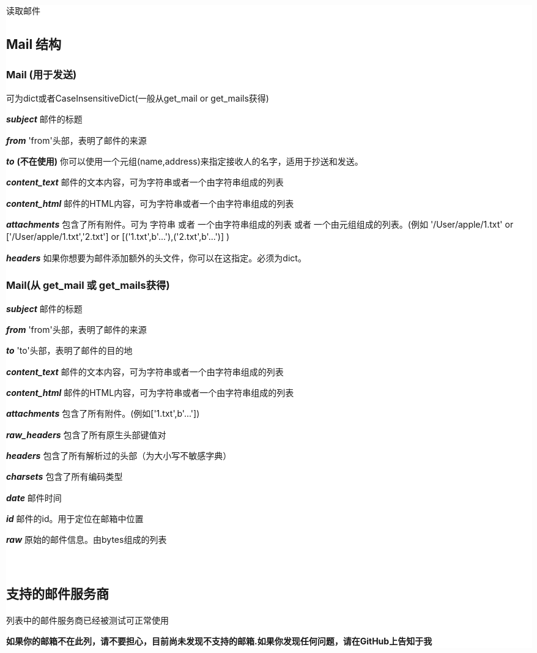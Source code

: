   读取邮件



## Mail 结构



### Mail (用于发送)

可为dict或者CaseInsensitiveDict(一般从get_mail or get_mails获得)

***subject*** 邮件的标题

***from*** 'from'头部，表明了邮件的来源

***to*** **(不在使用)** 你可以使用一个元组(name,address)来指定接收人的名字，适用于抄送和发送。

***content_text*** 邮件的文本内容，可为字符串或者一个由字符串组成的列表

***content_html*** 邮件的HTML内容，可为字符串或者一个由字符串组成的列表

***attachments*** 包含了所有附件。可为 字符串 或者 一个由字符串组成的列表 或者 一个由元组组成的列表。(例如 '/User/apple/1.txt' or ['/User/apple/1.txt','2.txt'] or [('1.txt',b'...'),('2.txt',b'...')] )

***headers*** 如果你想要为邮件添加额外的头文件，你可以在这指定。必须为dict。



### Mail(从 get_mail 或 get_mails获得)

***subject*** 邮件的标题

***from*** 'from'头部，表明了邮件的来源

***to*** 'to'头部，表明了邮件的目的地

***content_text*** 邮件的文本内容，可为字符串或者一个由字符串组成的列表

***content_html*** 邮件的HTML内容，可为字符串或者一个由字符串组成的列表

***attachments*** 包含了所有附件。(例如['1.txt',b'...'])

***raw_headers*** 包含了所有原生头部键值对

***headers*** 包含了所有解析过的头部（为大小写不敏感字典）

***charsets*** 包含了所有编码类型

***date*** 邮件时间

***id*** 邮件的id。用于定位在邮箱中位置

***raw*** 原始的邮件信息。由bytes组成的列表

​    

## 支持的邮件服务商

列表中的邮件服务商已经被测试可正常使用

**如果你的邮箱不在此列，请不要担心，目前尚未发现不支持的邮箱.如果你发现任何问题，请在GitHub上告知于我**  

